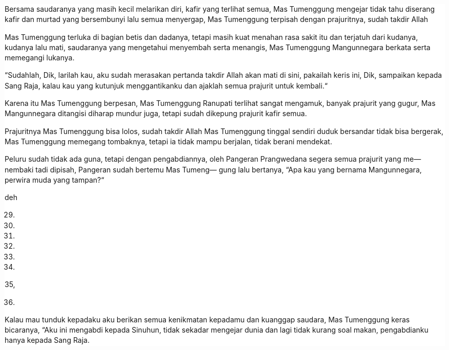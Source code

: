 Bersama saudaranya yang masih kecil melarikan diri, kafir
yang terlihat semua, Mas Tumenggung mengejar tidak tahu
diserang kafir dan murtad yang bersembunyi lalu semua
menyergap, Mas Tumenggung terpisah dengan prajuritnya,
sudah takdir Allah

Mas Tumenggung terluka di bagian betis dan dadanya, tetapi
masih kuat menahan rasa sakit itu dan terjatuh dari kudanya,
kudanya lalu mati, saudaranya yang mengetahui menyembah
serta menangis, Mas Tumenggung Mangunnegara berkata
serta memegangi lukanya.

“Sudahlah, Dik, larilah kau, aku sudah merasakan pertanda
takdir Allah akan mati di sini, pakailah keris ini, Dik, sampaikan
kepada Sang Raja, kalau kau yang kutunjuk menggantikanku
dan ajaklah semua prajurit untuk kembali.“

Karena itu Mas Tumenggung berpesan, Mas Tumenggung
Ranupati terlihat sangat mengamuk, banyak prajurit yang
gugur, Mas Mangunnegara ditangisi diharap mundur juga,
tetapi sudah dikepung prajurit kafir semua.

Prajuritnya Mas Tumenggung bisa lolos, sudah takdir Allah
Mas Tumenggung tinggal sendiri duduk bersandar tidak bisa
bergerak, Mas Tumenggung memegang tombaknya, tetapi ia
tidak mampu berjalan, tidak berani mendekat.

Peluru sudah tidak ada guna, tetapi dengan pengabdiannya,
oleh Pangeran Prangwedana segera semua prajurit yang me—
nembaki tadi dipisah, Pangeran sudah bertemu Mas Tumeng—
gung lalu bertanya, “Apa kau yang bernama Mangunnegara,
perwira muda yang tampan?“

deh

 

 



29.

30.

31.

33.

33.

34.

35,

36.

Kalau mau tunduk kepadaku aku berikan semua kenikmatan
kepadamu dan kuanggap saudara, Mas Tumenggung keras
bicaranya, “Aku ini mengabdi kepada Sinuhun, tidak
sekadar mengejar dunia dan lagi tidak kurang soal makan,
pengabdianku hanya kepada Sang Raja.
